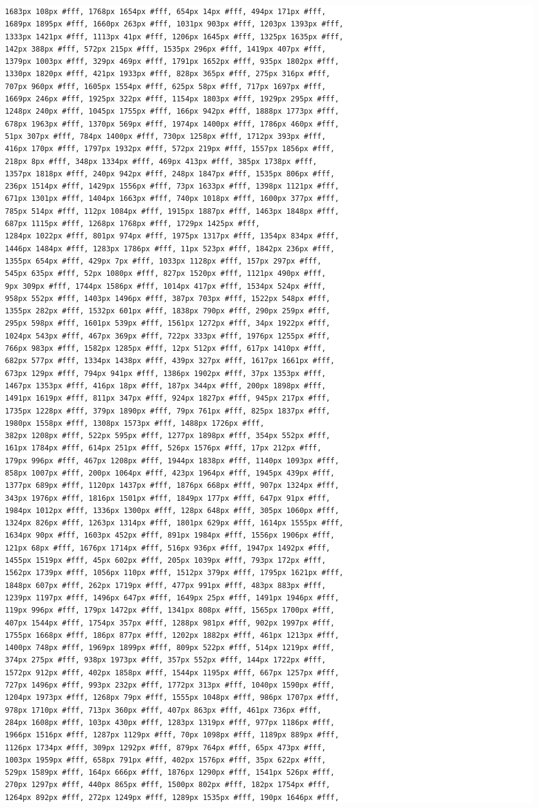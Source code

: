    1683px 108px #fff, 1768px 1654px #fff, 654px 14px #fff, 494px 171px #fff,
    1689px 1895px #fff, 1660px 263px #fff, 1031px 903px #fff, 1203px 1393px #fff,
    1333px 1421px #fff, 1113px 41px #fff, 1206px 1645px #fff, 1325px 1635px #fff,
    142px 388px #fff, 572px 215px #fff, 1535px 296px #fff, 1419px 407px #fff,
    1379px 1003px #fff, 329px 469px #fff, 1791px 1652px #fff, 935px 1802px #fff,
    1330px 1820px #fff, 421px 1933px #fff, 828px 365px #fff, 275px 316px #fff,
    707px 960px #fff, 1605px 1554px #fff, 625px 58px #fff, 717px 1697px #fff,
    1669px 246px #fff, 1925px 322px #fff, 1154px 1803px #fff, 1929px 295px #fff,
    1248px 240px #fff, 1045px 1755px #fff, 166px 942px #fff, 1888px 1773px #fff,
    678px 1963px #fff, 1370px 569px #fff, 1974px 1400px #fff, 1786px 460px #fff,
    51px 307px #fff, 784px 1400px #fff, 730px 1258px #fff, 1712px 393px #fff,
    416px 170px #fff, 1797px 1932px #fff, 572px 219px #fff, 1557px 1856px #fff,
    218px 8px #fff, 348px 1334px #fff, 469px 413px #fff, 385px 1738px #fff,
    1357px 1818px #fff, 240px 942px #fff, 248px 1847px #fff, 1535px 806px #fff,
    236px 1514px #fff, 1429px 1556px #fff, 73px 1633px #fff, 1398px 1121px #fff,
    671px 1301px #fff, 1404px 1663px #fff, 740px 1018px #fff, 1600px 377px #fff,
    785px 514px #fff, 112px 1084px #fff, 1915px 1887px #fff, 1463px 1848px #fff,
    687px 1115px #fff, 1268px 1768px #fff, 1729px 1425px #fff,
    1284px 1022px #fff, 801px 974px #fff, 1975px 1317px #fff, 1354px 834px #fff,
    1446px 1484px #fff, 1283px 1786px #fff, 11px 523px #fff, 1842px 236px #fff,
    1355px 654px #fff, 429px 7px #fff, 1033px 1128px #fff, 157px 297px #fff,
    545px 635px #fff, 52px 1080px #fff, 827px 1520px #fff, 1121px 490px #fff,
    9px 309px #fff, 1744px 1586px #fff, 1014px 417px #fff, 1534px 524px #fff,
    958px 552px #fff, 1403px 1496px #fff, 387px 703px #fff, 1522px 548px #fff,
    1355px 282px #fff, 1532px 601px #fff, 1838px 790px #fff, 290px 259px #fff,
    295px 598px #fff, 1601px 539px #fff, 1561px 1272px #fff, 34px 1922px #fff,
    1024px 543px #fff, 467px 369px #fff, 722px 333px #fff, 1976px 1255px #fff,
    766px 983px #fff, 1582px 1285px #fff, 12px 512px #fff, 617px 1410px #fff,
    682px 577px #fff, 1334px 1438px #fff, 439px 327px #fff, 1617px 1661px #fff,
    673px 129px #fff, 794px 941px #fff, 1386px 1902px #fff, 37px 1353px #fff,
    1467px 1353px #fff, 416px 18px #fff, 187px 344px #fff, 200px 1898px #fff,
    1491px 1619px #fff, 811px 347px #fff, 924px 1827px #fff, 945px 217px #fff,
    1735px 1228px #fff, 379px 1890px #fff, 79px 761px #fff, 825px 1837px #fff,
    1980px 1558px #fff, 1308px 1573px #fff, 1488px 1726px #fff,
    382px 1208px #fff, 522px 595px #fff, 1277px 1898px #fff, 354px 552px #fff,
    161px 1784px #fff, 614px 251px #fff, 526px 1576px #fff, 17px 212px #fff,
    179px 996px #fff, 467px 1208px #fff, 1944px 1838px #fff, 1140px 1093px #fff,
    858px 1007px #fff, 200px 1064px #fff, 423px 1964px #fff, 1945px 439px #fff,
    1377px 689px #fff, 1120px 1437px #fff, 1876px 668px #fff, 907px 1324px #fff,
    343px 1976px #fff, 1816px 1501px #fff, 1849px 177px #fff, 647px 91px #fff,
    1984px 1012px #fff, 1336px 1300px #fff, 128px 648px #fff, 305px 1060px #fff,
    1324px 826px #fff, 1263px 1314px #fff, 1801px 629px #fff, 1614px 1555px #fff,
    1634px 90px #fff, 1603px 452px #fff, 891px 1984px #fff, 1556px 1906px #fff,
    121px 68px #fff, 1676px 1714px #fff, 516px 936px #fff, 1947px 1492px #fff,
    1455px 1519px #fff, 45px 602px #fff, 205px 1039px #fff, 793px 172px #fff,
    1562px 1739px #fff, 1056px 110px #fff, 1512px 379px #fff, 1795px 1621px #fff,
    1848px 607px #fff, 262px 1719px #fff, 477px 991px #fff, 483px 883px #fff,
    1239px 1197px #fff, 1496px 647px #fff, 1649px 25px #fff, 1491px 1946px #fff,
    119px 996px #fff, 179px 1472px #fff, 1341px 808px #fff, 1565px 1700px #fff,
    407px 1544px #fff, 1754px 357px #fff, 1288px 981px #fff, 902px 1997px #fff,
    1755px 1668px #fff, 186px 877px #fff, 1202px 1882px #fff, 461px 1213px #fff,
    1400px 748px #fff, 1969px 1899px #fff, 809px 522px #fff, 514px 1219px #fff,
    374px 275px #fff, 938px 1973px #fff, 357px 552px #fff, 144px 1722px #fff,
    1572px 912px #fff, 402px 1858px #fff, 1544px 1195px #fff, 667px 1257px #fff,
    727px 1496px #fff, 993px 232px #fff, 1772px 313px #fff, 1040px 1590px #fff,
    1204px 1973px #fff, 1268px 79px #fff, 1555px 1048px #fff, 986px 1707px #fff,
    978px 1710px #fff, 713px 360px #fff, 407px 863px #fff, 461px 736px #fff,
    284px 1608px #fff, 103px 430px #fff, 1283px 1319px #fff, 977px 1186px #fff,
    1966px 1516px #fff, 1287px 1129px #fff, 70px 1098px #fff, 1189px 889px #fff,
    1126px 1734px #fff, 309px 1292px #fff, 879px 764px #fff, 65px 473px #fff,
    1003px 1959px #fff, 658px 791px #fff, 402px 1576px #fff, 35px 622px #fff,
    529px 1589px #fff, 164px 666px #fff, 1876px 1290px #fff, 1541px 526px #fff,
    270px 1297px #fff, 440px 865px #fff, 1500px 802px #fff, 182px 1754px #fff,
    1264px 892px #fff, 272px 1249px #fff, 1289px 1535px #fff, 190px 1646px #fff,